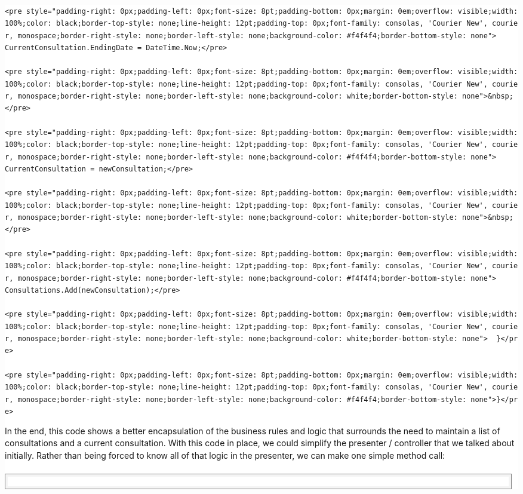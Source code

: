     <pre style="padding-right: 0px;padding-left: 0px;font-size: 8pt;padding-bottom: 0px;margin: 0em;overflow: visible;width: 100%;color: black;border-top-style: none;line-height: 12pt;padding-top: 0px;font-family: consolas, 'Courier New', courier, monospace;border-right-style: none;border-left-style: none;background-color: #f4f4f4;border-bottom-style: none">          CurrentConsultation.EndingDate = DateTime.Now;</pre>
    
    <pre style="padding-right: 0px;padding-left: 0px;font-size: 8pt;padding-bottom: 0px;margin: 0em;overflow: visible;width: 100%;color: black;border-top-style: none;line-height: 12pt;padding-top: 0px;font-family: consolas, 'Courier New', courier, monospace;border-right-style: none;border-left-style: none;background-color: white;border-bottom-style: none">&nbsp;</pre>
    
    <pre style="padding-right: 0px;padding-left: 0px;font-size: 8pt;padding-bottom: 0px;margin: 0em;overflow: visible;width: 100%;color: black;border-top-style: none;line-height: 12pt;padding-top: 0px;font-family: consolas, 'Courier New', courier, monospace;border-right-style: none;border-left-style: none;background-color: #f4f4f4;border-bottom-style: none">      CurrentConsultation = newConsultation;</pre>
    
    <pre style="padding-right: 0px;padding-left: 0px;font-size: 8pt;padding-bottom: 0px;margin: 0em;overflow: visible;width: 100%;color: black;border-top-style: none;line-height: 12pt;padding-top: 0px;font-family: consolas, 'Courier New', courier, monospace;border-right-style: none;border-left-style: none;background-color: white;border-bottom-style: none">&nbsp;</pre>
    
    <pre style="padding-right: 0px;padding-left: 0px;font-size: 8pt;padding-bottom: 0px;margin: 0em;overflow: visible;width: 100%;color: black;border-top-style: none;line-height: 12pt;padding-top: 0px;font-family: consolas, 'Courier New', courier, monospace;border-right-style: none;border-left-style: none;background-color: #f4f4f4;border-bottom-style: none">      Consultations.Add(newConsultation);</pre>
    
    <pre style="padding-right: 0px;padding-left: 0px;font-size: 8pt;padding-bottom: 0px;margin: 0em;overflow: visible;width: 100%;color: black;border-top-style: none;line-height: 12pt;padding-top: 0px;font-family: consolas, 'Courier New', courier, monospace;border-right-style: none;border-left-style: none;background-color: white;border-bottom-style: none">  }</pre>
    
    <pre style="padding-right: 0px;padding-left: 0px;font-size: 8pt;padding-bottom: 0px;margin: 0em;overflow: visible;width: 100%;color: black;border-top-style: none;line-height: 12pt;padding-top: 0px;font-family: consolas, 'Courier New', courier, monospace;border-right-style: none;border-left-style: none;background-color: #f4f4f4;border-bottom-style: none">}</pre>
  </div>
</div>

In the end, this code shows a better encapsulation of the business rules and logic that surrounds the need to maintain a list of consultations and a current consultation. With this code in place, we could simplify the presenter / controller that we talked about initially. Rather than being forced to know all of that logic in the presenter, we can make one simple method call:

<div style="border-right: gray 1px solid;padding-right: 4px;border-top: gray 1px solid;padding-left: 4px;font-size: 8pt;padding-bottom: 4px;margin: 20px 0px 10px;overflow: auto;border-left: gray 1px solid;width: 97.5%;cursor: text;line-height: 12pt;padding-top: 4px;border-bottom: gray 1px solid;font-family: consolas, 'Courier New', courier, monospace;background-color: #f4f4f4">
  <div style="padding-right: 0px;padding-left: 0px;font-size: 8pt;padding-bottom: 0px;overflow: visible;width: 100%;color: black;border-top-style: none;line-height: 12pt;padding-top: 0px;font-family: consolas, 'Courier New', courier, monospace;border-right-style: none;border-left-style: none;background-color: #f4f4f4;border-bottom-style: none">
    <pre style="padding-right: 0px;padding-left: 0px;font-size: 8pt;padding-bottom: 0px;margin: 0em;overflow: visible;width: 100%;color: black;border-top-style: none;line-height: 12pt;padding-top: 0px;font-family: consolas, 'Courier New', courier, monospace;border-right-style: none;border-left-style: none;background-color: white;border-bottom-style: none">&nbsp;</pre>
    